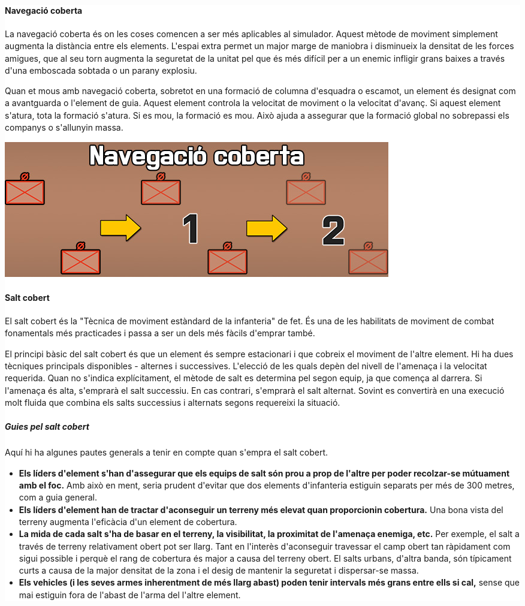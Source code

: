#### Navegació coberta

La navegació coberta és on les coses comencen a ser més aplicables al simulador. Aquest mètode de moviment simplement augmenta la distància entre els elements. L'espai extra permet un major marge de maniobra i disminueix la densitat de les forces amigues, que al seu torn augmenta la seguretat de la unitat pel que és més difícil per a un enemic infligir grans baixes a través d'una emboscada sobtada o un parany explosiu.

Quan et mous amb navegació coberta, sobretot en una formació de columna d'esquadra o escamot, un element és designat com a avantguarda o l'element de guia. Aquest element controla la velocitat de moviment o la velocitat d'avanç. Si aquest element s'atura, tota la formació s'atura. Si es mou, la formació es mou. Això ajuda a assegurar que la formació global no sobrepassi els companys o s'allunyin massa.

![image](../_imatges/ebc_atacmanio_03.jpg)

#### Salt cobert

El salt cobert és la "Tècnica de moviment estàndard de la infanteria" de fet. És una de les habilitats de moviment de combat fonamentals més practicades i passa a ser un dels més fàcils d'emprar també.

El principi bàsic del salt cobert és que un element és sempre estacionari i que cobreix el moviment de l'altre element. Hi ha dues tècniques principals disponibles - alternes i successives. L'elecció de les quals depèn del nivell de l'amenaça i la velocitat requerida. Quan no s'indica explícitament, el mètode de salt es determina pel segon equip, ja que comença al darrera. Si l'amenaça és alta, s'emprarà el salt successiu. En cas contrari, s'emprarà el salt alternat. Sovint es convertirà en una execució molt fluida que combina els salts successius i alternats segons requereixi la situació.

##### Guies pel salt cobert

Aquí hi ha algunes pautes generals a tenir en compte quan s'empra el salt cobert.

  - **Els líders d'element s'han d'assegurar que els equips de salt són prou a prop de l'altre per poder recolzar-se mútuament amb el foc.** Amb això en ment, seria prudent d'evitar que dos elements d'infanteria estiguin separats per més de 300 metres, com a guia general.
  - **Els líders d'element han de tractar d'aconseguir un terreny més elevat quan proporcionin cobertura.** Una bona vista del terreny augmenta l'eficàcia d'un element de cobertura.
  - **La mida de cada salt s'ha de basar en el terreny, la visibilitat, la proximitat de l'amenaça enemiga, etc.** Per exemple, el salt a través de terreny relativament obert pot ser llarg. Tant en l'interès d'aconseguir travessar el camp obert tan ràpidament com sigui possible i perquè el rang de cobertura és major a causa del terreny obert. El salts urbans, d'altra banda, són típicament curts a causa de la major densitat de la zona i el desig de mantenir la seguretat i dispersar-se massa.
  - **Els vehicles (i les seves armes inherentment de més llarg abast) poden tenir intervals més grans entre ells si cal,** sense que mai estiguin fora de l'abast de l'arma del l'altre element.
